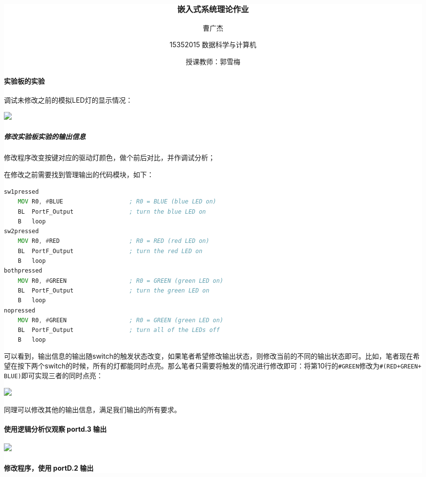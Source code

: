 <center>

### 嵌入式系统理论作业

</center>

<center> 曹广杰 

15352015 数据科学与计算机

授课教师：郭雪梅</center>

#### 实验板的实验

调试未修改之前的模拟LED灯的显示情况：

<img src="https://imgsa.baidu.com/forum/pic/item/e6ac8411728b4710b4f3c35bc8cec3fdfd032351.jpg" />

##### 修改实验板实验的输出信息

修改程序改变按键对应的驱动灯颜色，做个前后对比，并作调试分析；

在修改之前需要找到管理输出的代码模块，如下：

```asm
sw1pressed
    MOV R0, #BLUE                   ; R0 = BLUE (blue LED on)
    BL  PortF_Output                ; turn the blue LED on
    B   loop
sw2pressed
    MOV R0, #RED                    ; R0 = RED (red LED on)
    BL  PortF_Output                ; turn the red LED on
    B   loop
bothpressed
    MOV R0, #GREEN                  ; R0 = GREEN (green LED on)
    BL  PortF_Output                ; turn the green LED on
    B   loop
nopressed
    MOV R0, #GREEN                  ; R0 = GREEN (green LED on)
    BL  PortF_Output                ; turn all of the LEDs off
    B   loop
```

可以看到，输出信息的输出随switch的触发状态改变，如果笔者希望修改输出状态，则修改当前的不同的输出状态即可。比如，笔者现在希望在按下两个switch的时候，所有的灯都能同时点亮。那么笔者只需要将触发的情况进行修改即可：将第10行的`#GREEN`修改为`#(RED+GREEN+BLUE)`即可实现三者的同时点亮：

<img width="300" src="https://imgsa.baidu.com/forum/pic/item/ac1273292df5e0fe4f65af96576034a85edf7231.jpg" />

同理可以修改其他的输出信息，满足我们输出的所有要求。

#### 使用逻辑分析仪观察 portd.3 输出

<img src="http://imgsrc.baidu.com/forum/pic/item/8934ff003af33a87f6b6ba8ecd5c10385243b55c.jpg" />

#### 修改程序，使用 portD.2 输出
